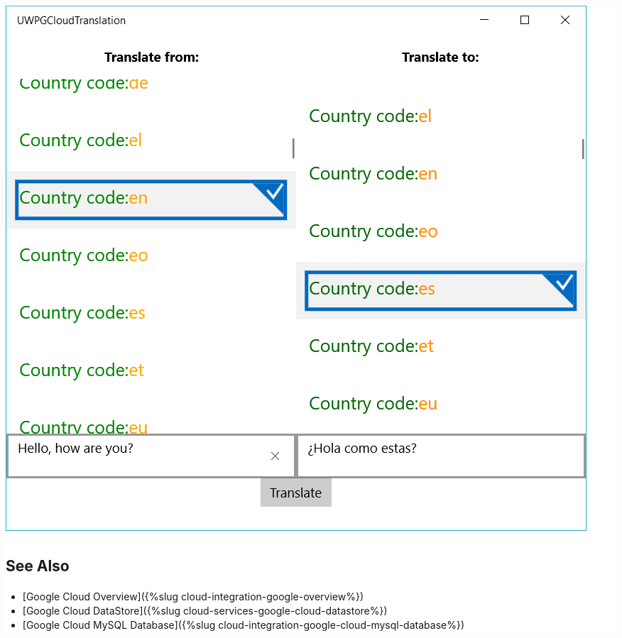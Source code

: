 ![Google Cloud Translation example](images/uwp_translation_gcloud.png)

## See Also

- [Google Cloud Overview]({%slug cloud-integration-google-overview%})
- [Google Cloud DataStore]({%slug cloud-services-google-cloud-datastore%})
- [Google Cloud MySQL Database]({%slug cloud-integration-google-cloud-mysql-database%})
